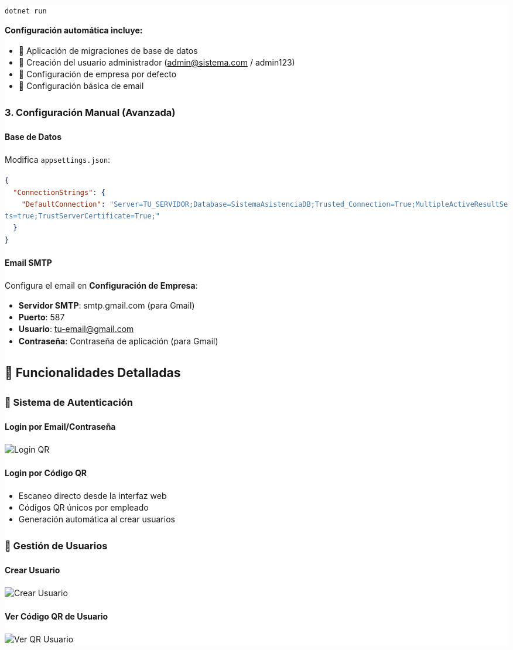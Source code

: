 ```bash
dotnet run
```

**Configuración automática incluye:**
- 🔧 Aplicación de migraciones de base de datos
- 👤 Creación del usuario administrador (admin@sistema.com / admin123)
- 🏢 Configuración de empresa por defecto
- 📧 Configuración básica de email

### 3. Configuración Manual (Avanzada)

#### Base de Datos
Modifica `appsettings.json`:
```json
{
  "ConnectionStrings": {
    "DefaultConnection": "Server=TU_SERVIDOR;Database=SistemaAsistenciaDB;Trusted_Connection=True;MultipleActiveResultSets=true;TrustServerCertificate=True;"
  }
}
```

#### Email SMTP
Configura el email en **Configuración de Empresa**:
- **Servidor SMTP**: smtp.gmail.com (para Gmail)
- **Puerto**: 587
- **Usuario**: tu-email@gmail.com
- **Contraseña**: Contraseña de aplicación (para Gmail)

## 📱 Funcionalidades Detalladas

### 🔐 Sistema de Autenticación

#### Login por Email/Contraseña
![Login QR](https://cdn.discordapp.com/attachments/1424448965457477844/1424449011661803743/image.png?ex=68e3fd05&is=68e2ab85&hm=dc1efd41ee3e5544ff9f3156a413d3001c89bceec5ac7d238213784661429757&)

#### Login por Código QR
- Escaneo directo desde la interfaz web
- Códigos QR únicos por empleado
- Generación automática al crear usuarios

### 👥 Gestión de Usuarios

#### Crear Usuario
![Crear Usuario](https://cdn.discordapp.com/attachments/1424448965457477844/1424449319984955485/image.png?ex=68e3fd4e&is=68e2abce&hm=f1199cb7021fa9a1e5b4d862a5ca672b4cdd3eef224d894357baf269e2178631&)

#### Ver Código QR de Usuario
![Ver QR Usuario](https://cdn.discordapp.com/attachments/1424448965457477844/1424450036502106184/image.png?ex=68e3fdf9&is=68e2ac79&hm=fb317fc67481c84417226976e6a84c3d9bac9a0752f70f6428a31c285c961c65&)
